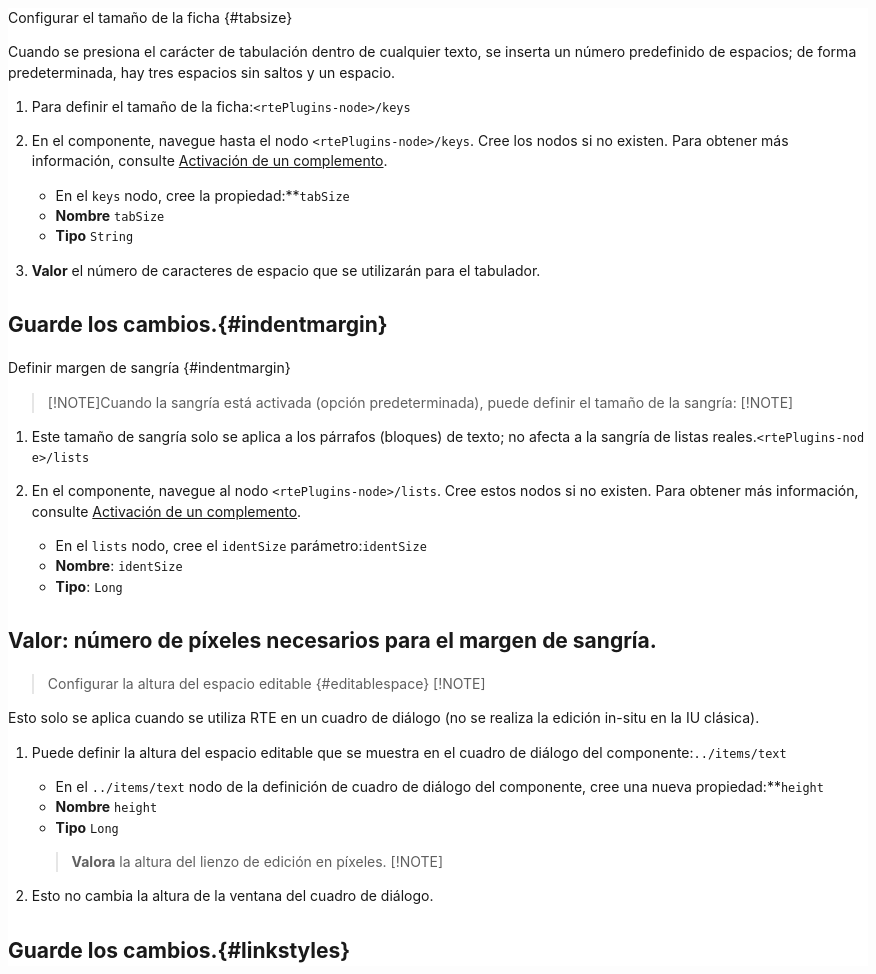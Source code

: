 Configurar el tamaño de la ficha {#tabsize}

Cuando se presiona el carácter de tabulación dentro de cualquier texto, se inserta un número predefinido de espacios; de forma predeterminada, hay tres espacios sin saltos y un espacio.

1. Para definir el tamaño de la ficha:`<rtePlugins-node>/keys`[](#activateplugin)
1. En el componente, navegue hasta el nodo `<rtePlugins-node>/keys`. Cree los nodos si no existen. Para obtener más información, consulte [Activación de un complemento](#activateplugin).

   * En el `keys` nodo, cree la propiedad:**`tabSize`
   * **Nombre** `tabSize`
   * **Tipo** `String`

1. **Valor** el número de caracteres de espacio que se utilizarán para el tabulador.

## Guarde los cambios.{#indentmargin}

Definir margen de sangría {#indentmargin}

>[!NOTE]Cuando la sangría está activada (opción predeterminada), puede definir el tamaño de la sangría:
[!NOTE]

1. Este tamaño de sangría solo se aplica a los párrafos (bloques) de texto; no afecta a la sangría de listas reales.`<rtePlugins-node>/lists`[](#activateplugin)
1. En el componente, navegue al nodo `<rtePlugins-node>/lists`. Cree estos nodos si no existen. Para obtener más información, consulte [Activación de un complemento](#activateplugin).

   * En el `lists` nodo, cree el `identSize` parámetro:`identSize`
   * **Nombre**: `identSize`
   * **Tipo**: `Long`

## **Valor**: número de píxeles necesarios para el margen de sangría.

>Configurar la altura del espacio editable {#editablespace}
[!NOTE]

Esto solo se aplica cuando se utiliza RTE en un cuadro de diálogo (no se realiza la edición in-situ en la IU clásica).

1. Puede definir la altura del espacio editable que se muestra en el cuadro de diálogo del componente:`../items/text`

   * En el `../items/text` nodo de la definición de cuadro de diálogo del componente, cree una nueva propiedad:**`height`
   * **Nombre** `height`
   * **Tipo** `Long`
   >**Valora** la altura del lienzo de edición en píxeles.
   [!NOTE]

1. Esto no cambia la altura de la ventana del cuadro de diálogo.

## Guarde los cambios.{#linkstyles}
